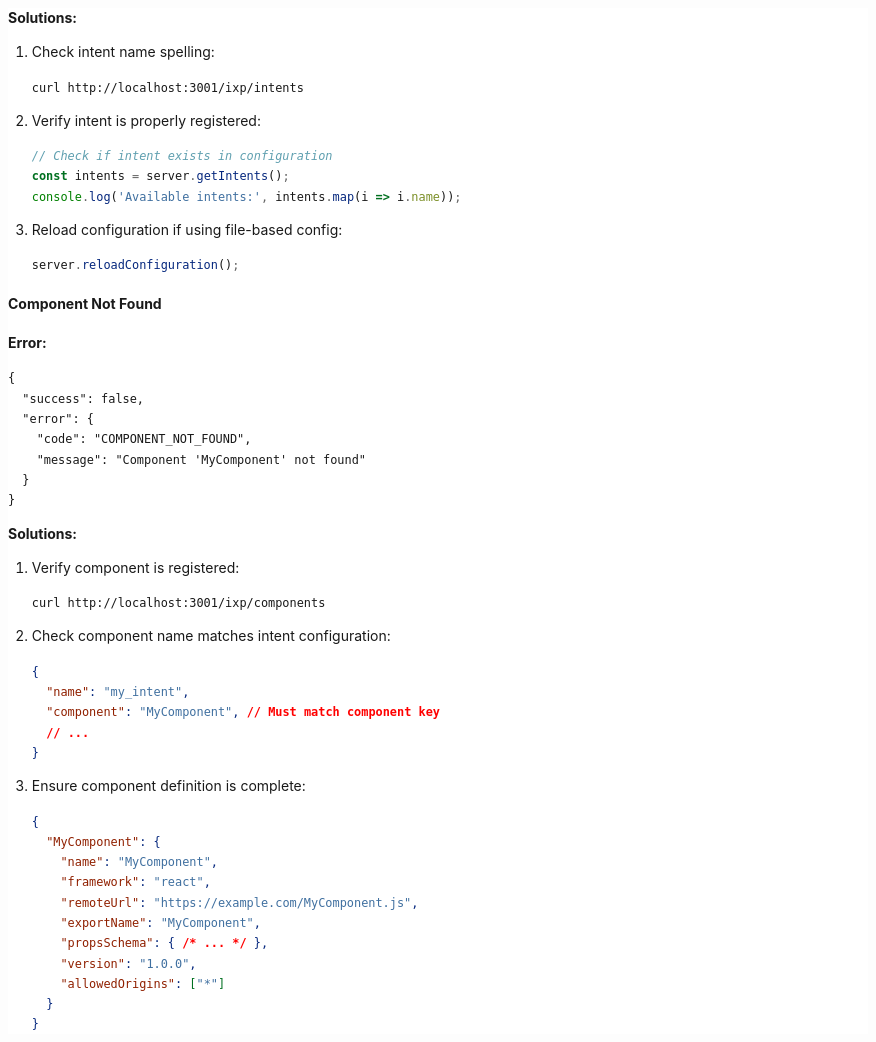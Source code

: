 **Solutions:**
1. Check intent name spelling:
   ```bash
   curl http://localhost:3001/ixp/intents
   ```

2. Verify intent is properly registered:
   ```typescript
   // Check if intent exists in configuration
   const intents = server.getIntents();
   console.log('Available intents:', intents.map(i => i.name));
   ```

3. Reload configuration if using file-based config:
   ```typescript
   server.reloadConfiguration();
   ```

#### Component Not Found

**Error:**
```
{
  "success": false,
  "error": {
    "code": "COMPONENT_NOT_FOUND",
    "message": "Component 'MyComponent' not found"
  }
}
```

**Solutions:**
1. Verify component is registered:
   ```bash
   curl http://localhost:3001/ixp/components
   ```

2. Check component name matches intent configuration:
   ```json
   {
     "name": "my_intent",
     "component": "MyComponent", // Must match component key
     // ...
   }
   ```

3. Ensure component definition is complete:
   ```json
   {
     "MyComponent": {
       "name": "MyComponent",
       "framework": "react",
       "remoteUrl": "https://example.com/MyComponent.js",
       "exportName": "MyComponent",
       "propsSchema": { /* ... */ },
       "version": "1.0.0",
       "allowedOrigins": ["*"]
     }
   }
   ```
